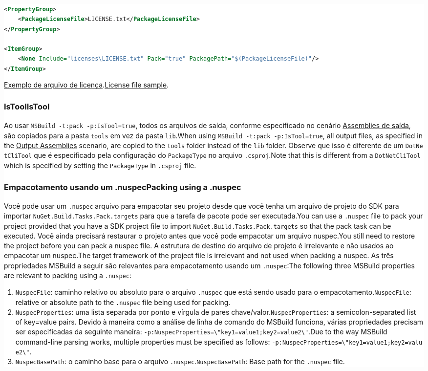 ```xml
<PropertyGroup>
    <PackageLicenseFile>LICENSE.txt</PackageLicenseFile>
</PropertyGroup>

<ItemGroup>
    <None Include="licenses\LICENSE.txt" Pack="true" PackagePath="$(PackageLicenseFile)"/>
</ItemGroup>
```
<span data-ttu-id="6eaf8-287">[Exemplo de arquivo de licença](https://github.com/NuGet/Samples/tree/master/PackageLicenseFileExample).</span><span class="sxs-lookup"><span data-stu-id="6eaf8-287">[License file sample](https://github.com/NuGet/Samples/tree/master/PackageLicenseFileExample).</span></span>

### <a name="istool"></a><span data-ttu-id="6eaf8-288">IsTool</span><span class="sxs-lookup"><span data-stu-id="6eaf8-288">IsTool</span></span>

<span data-ttu-id="6eaf8-289">Ao usar `MSBuild -t:pack -p:IsTool=true`, todos os arquivos de saída, conforme especificado no cenário [Assemblies de saída](#output-assemblies), são copiados para a pasta `tools` em vez da pasta `lib`.</span><span class="sxs-lookup"><span data-stu-id="6eaf8-289">When using `MSBuild -t:pack -p:IsTool=true`, all output files, as specified in the [Output Assemblies](#output-assemblies) scenario, are copied to the `tools` folder instead of the `lib` folder.</span></span> <span data-ttu-id="6eaf8-290">Observe que isso é diferente de um `DotNetCliTool` que é especificado pela configuração do `PackageType` no arquivo `.csproj`.</span><span class="sxs-lookup"><span data-stu-id="6eaf8-290">Note that this is different from a `DotNetCliTool` which is specified by setting the `PackageType` in `.csproj` file.</span></span>

### <a name="packing-using-a-nuspec"></a><span data-ttu-id="6eaf8-291">Empacotamento usando um .nuspec</span><span class="sxs-lookup"><span data-stu-id="6eaf8-291">Packing using a .nuspec</span></span>

<span data-ttu-id="6eaf8-292">Você pode usar um `.nuspec` arquivo para empacotar seu projeto desde que você tenha um arquivo de projeto do SDK para importar `NuGet.Build.Tasks.Pack.targets` para que a tarefa de pacote pode ser executada.</span><span class="sxs-lookup"><span data-stu-id="6eaf8-292">You can use a `.nuspec` file to pack your project provided that you have a SDK project file to import `NuGet.Build.Tasks.Pack.targets` so that the pack task can be executed.</span></span> <span data-ttu-id="6eaf8-293">Você ainda precisará restaurar o projeto antes que você pode empacotar um arquivo nuspec.</span><span class="sxs-lookup"><span data-stu-id="6eaf8-293">You still need to restore the project before you can pack a nuspec file.</span></span> <span data-ttu-id="6eaf8-294">A estrutura de destino do arquivo de projeto é irrelevante e não usados ao empacotar um nuspec.</span><span class="sxs-lookup"><span data-stu-id="6eaf8-294">The target framework of the project file is irrelevant and not used when packing a nuspec.</span></span> <span data-ttu-id="6eaf8-295">As três propriedades MSBuild a seguir são relevantes para empacotamento usando um `.nuspec`:</span><span class="sxs-lookup"><span data-stu-id="6eaf8-295">The following three MSBuild properties are relevant to packing using a `.nuspec`:</span></span>

1. <span data-ttu-id="6eaf8-296">`NuspecFile`: caminho relativo ou absoluto para o arquivo `.nuspec` que está sendo usado para o empacotamento.</span><span class="sxs-lookup"><span data-stu-id="6eaf8-296">`NuspecFile`: relative or absolute path to the `.nuspec` file being used for packing.</span></span>
1. <span data-ttu-id="6eaf8-297">`NuspecProperties`: uma lista separada por ponto e vírgula de pares chave/valor.</span><span class="sxs-lookup"><span data-stu-id="6eaf8-297">`NuspecProperties`: a semicolon-separated list of key=value pairs.</span></span> <span data-ttu-id="6eaf8-298">Devido à maneira como a análise de linha de comando do MSBuild funciona, várias propriedades precisam ser especificadas da seguinte maneira: `-p:NuspecProperties=\"key1=value1;key2=value2\"`.</span><span class="sxs-lookup"><span data-stu-id="6eaf8-298">Due to the way MSBuild command-line parsing works, multiple properties must be specified as follows: `-p:NuspecProperties=\"key1=value1;key2=value2\"`.</span></span>  
1. <span data-ttu-id="6eaf8-299">`NuspecBasePath`: o caminho base para o arquivo `.nuspec`.</span><span class="sxs-lookup"><span data-stu-id="6eaf8-299">`NuspecBasePath`: Base path for the `.nuspec` file.</span></span>
